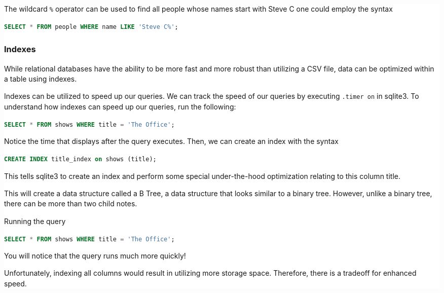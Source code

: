 The wildcard `%` operator can be used to find all people whose names start with Steve C one could employ the syntax 
```sql
SELECT * FROM people WHERE name LIKE 'Steve C%';
```

### Indexes
While relational databases have the ability to be more fast and more robust than utilizing a CSV file, data can be optimized within a table using indexes.

Indexes can be utilized to speed up our queries.
We can track the speed of our queries by executing `.timer on` in sqlite3.
To understand how indexes can speed up our queries, run the following: 
```sql
SELECT * FROM shows WHERE title = 'The Office';
```
Notice the time that displays after the query executes.
Then, we can create an index with the syntax 
```sql
CREATE INDEX title_index on shows (title);
```
This tells sqlite3 to create an index and perform some special under-the-hood optimization relating to this column title.

This will create a data structure called a B Tree, a data structure that looks similar to a binary tree. However, unlike a binary tree, there can be more than two child notes.

Running the query 
```sql
SELECT * FROM shows WHERE title = 'The Office';
``` 
You will notice that the query runs much more quickly!

Unfortunately, indexing all columns would result in utilizing more storage space. Therefore, there is a tradeoff for enhanced speed.